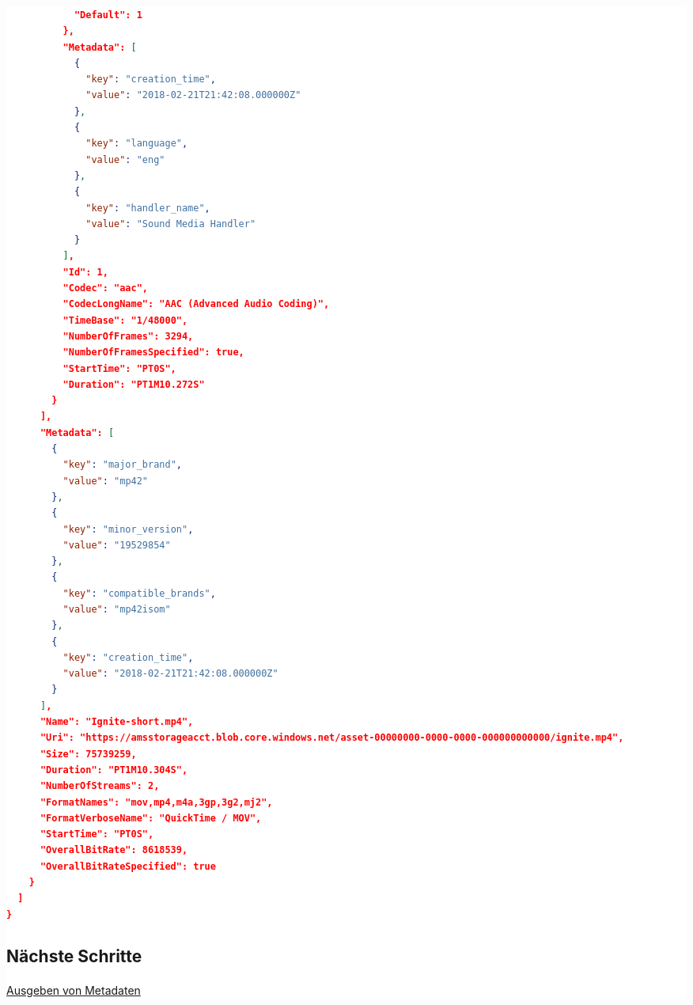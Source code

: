 ```json
            "Default": 1
          },
          "Metadata": [
            {
              "key": "creation_time",
              "value": "2018-02-21T21:42:08.000000Z"
            },
            {
              "key": "language",
              "value": "eng"
            },
            {
              "key": "handler_name",
              "value": "Sound Media Handler"
            }
          ],
          "Id": 1,
          "Codec": "aac",
          "CodecLongName": "AAC (Advanced Audio Coding)",
          "TimeBase": "1/48000",
          "NumberOfFrames": 3294,
          "NumberOfFramesSpecified": true,
          "StartTime": "PT0S",
          "Duration": "PT1M10.272S"
        }
      ],
      "Metadata": [
        {
          "key": "major_brand",
          "value": "mp42"
        },
        {
          "key": "minor_version",
          "value": "19529854"
        },
        {
          "key": "compatible_brands",
          "value": "mp42isom"
        },
        {
          "key": "creation_time",
          "value": "2018-02-21T21:42:08.000000Z"
        }
      ],
      "Name": "Ignite-short.mp4",
      "Uri": "https://amsstorageacct.blob.core.windows.net/asset-00000000-0000-0000-000000000000/ignite.mp4",
      "Size": 75739259,
      "Duration": "PT1M10.304S",
      "NumberOfStreams": 2,
      "FormatNames": "mov,mp4,m4a,3gp,3g2,mj2",
      "FormatVerboseName": "QuickTime / MOV",
      "StartTime": "PT0S",
      "OverallBitRate": 8618539,
      "OverallBitRateSpecified": true
    }
  ]
}
```

## <a name="next-steps"></a>Nächste Schritte

[Ausgeben von Metadaten](output-metadata-schema.md)
